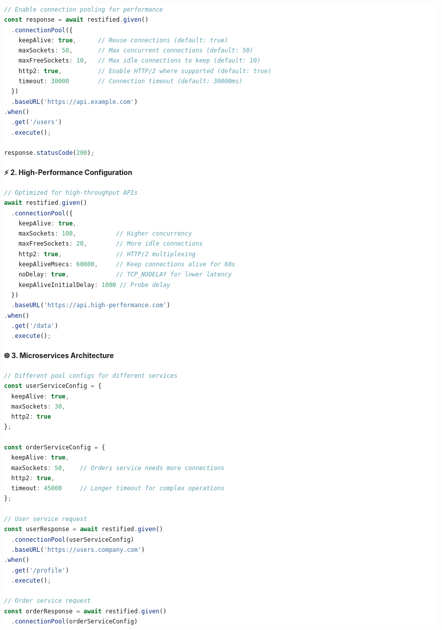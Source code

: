 ```typescript
// Enable connection pooling for performance
const response = await restified.given()
  .connectionPool({
    keepAlive: true,      // Reuse connections (default: true)
    maxSockets: 50,       // Max concurrent connections (default: 50)
    maxFreeSockets: 10,   // Max idle connections to keep (default: 10)
    http2: true,          // Enable HTTP/2 where supported (default: true)
    timeout: 30000        // Connection timeout (default: 30000ms)
  })
  .baseURL('https://api.example.com')
.when()
  .get('/users')
  .execute();

response.statusCode(200);
```

#### **⚡ 2. High-Performance Configuration**

```typescript
// Optimized for high-throughput APIs
await restified.given()
  .connectionPool({
    keepAlive: true,
    maxSockets: 100,           // Higher concurrency
    maxFreeSockets: 20,        // More idle connections
    http2: true,               // HTTP/2 multiplexing
    keepAliveMsecs: 60000,     // Keep connections alive for 60s
    noDelay: true,             // TCP_NODELAY for lower latency
    keepAliveInitialDelay: 1000 // Probe delay
  })
  .baseURL('https://api.high-performance.com')
.when()
  .get('/data')
  .execute();
```

#### **🌐 3. Microservices Architecture**

```typescript
// Different pool configs for different services
const userServiceConfig = {
  keepAlive: true,
  maxSockets: 30,
  http2: true
};

const orderServiceConfig = {
  keepAlive: true,
  maxSockets: 50,    // Orders service needs more connections
  http2: true,
  timeout: 45000     // Longer timeout for complex operations
};

// User service request
const userResponse = await restified.given()
  .connectionPool(userServiceConfig)
  .baseURL('https://users.company.com')
.when()
  .get('/profile')
  .execute();

// Order service request
const orderResponse = await restified.given()
  .connectionPool(orderServiceConfig)
```